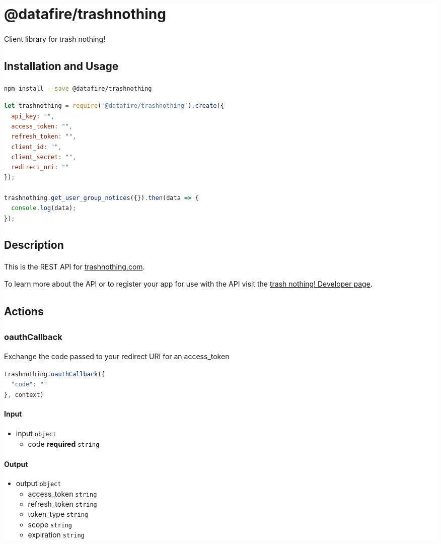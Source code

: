 # @datafire/trashnothing

Client library for trash nothing!

## Installation and Usage
```bash
npm install --save @datafire/trashnothing
```
```js
let trashnothing = require('@datafire/trashnothing').create({
  api_key: "",
  access_token: "",
  refresh_token: "",
  client_id: "",
  client_secret: "",
  redirect_uri: ""
});

trashnothing.get_user_group_notices({}).then(data => {
  console.log(data);
});
```

## Description

This is the REST API for [trashnothing.com](https://trashnothing.com).

To learn more about the API or to register your app for use with the API
visit the [trash nothing! Developer page](https://trashnothing.com/developer).


## Actions

### oauthCallback
Exchange the code passed to your redirect URI for an access_token


```js
trashnothing.oauthCallback({
  "code": ""
}, context)
```

#### Input
* input `object`
  * code **required** `string`

#### Output
* output `object`
  * access_token `string`
  * refresh_token `string`
  * token_type `string`
  * scope `string`
  * expiration `string`
